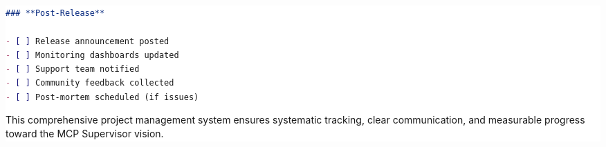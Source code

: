 ```markdown
### **Post-Release**

- [ ] Release announcement posted
- [ ] Monitoring dashboards updated
- [ ] Support team notified
- [ ] Community feedback collected
- [ ] Post-mortem scheduled (if issues)
```

This comprehensive project management system ensures systematic tracking, clear communication, and measurable progress toward the MCP Supervisor vision.
